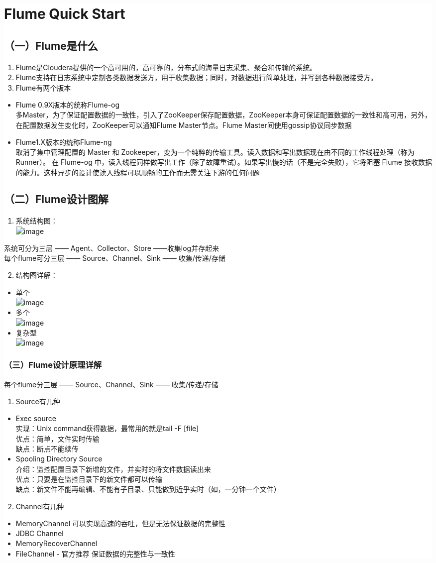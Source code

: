 # Flume Quick Start

## （一）Flume是什么
1. Flume是Cloudera提供的一个高可用的，高可靠的，分布式的海量日志采集、聚合和传输的系统。
2. Flume支持在日志系统中定制各类数据发送方，用于收集数据；同时，对数据进行简单处理，并写到各种数据接受方。
3. Flume有两个版本   
- Flume 0.9X版本的统称Flume-og  
  多Master，为了保证配置数据的一致性，引入了ZooKeeper保存配置数据，ZooKeeper本身可保证配置数据的一致性和高可用，另外，在配置数据发生变化时，ZooKeeper可以通知Flume Master节点。Flume Master间使用gossip协议同步数据

- Flume1.X版本的统称Flume-ng  
  取消了集中管理配置的 Master 和 Zookeeper，变为一个纯粹的传输工具。读入数据和写出数据现在由不同的工作线程处理（称为 Runner）。 在 Flume-og 中，读入线程同样做写出工作（除了故障重试）。如果写出慢的话（不是完全失败），它将阻塞 Flume 接收数据的能力。这种异步的设计使读入线程可以顺畅的工作而无需关注下游的任何问题

## （二）Flume设计图解
1. 系统结构图：  
![image](http://note.youdao.com/yws/public/resource/9ebdf9c096cb214fb5e5099f50390f94/1892AE987CB7451C8F1D27240F5A3A06)

系统可分为三层 —— Agent、Collector、Store ——收集log并存起来  
每个flume可分三层 —— Source、Channel、Sink —— 收集/传递/存储  

2. 结构图详解：  
- 单个  
![image](https://note.youdao.com/yws/public/resource/2ac828482cacc7eb1b526d673dbf2bdd/xmlnote/95CBB246187342F5A91F3F2A11317F4C/-1)  
- 多个  
![image](https://note.youdao.com/yws/public/resource/2ac828482cacc7eb1b526d673dbf2bdd/xmlnote/2AC03BD5E7B84FA7819C98E8CEC44450/-1)
- 复杂型  
![image](https://note.youdao.com/yws/public/resource/2ac828482cacc7eb1b526d673dbf2bdd/xmlnote/20F791CF0AE4475BA6855978EFF3EDDC/-1)

### （三）Flume设计原理详解
每个flume分三层 —— Source、Channel、Sink —— 收集/传递/存储  
1. Source有几种
- Exec source  
实现：Unix command获得数据，最常用的就是tail -F [file]  
优点：简单，文件实时传输  
缺点：断点不能续传  
- Spooling Directory Source  
介绍：监控配置目录下新增的文件，并实时的将文件数据读出来  
优点：只要是在监控目录下的新文件都可以传输  
缺点：新文件不能再编辑、不能有子目录、只能做到近乎实时（如，一分钟一个文件）  

2. Channel有几种 
- MemoryChannel
可以实现高速的吞吐，但是无法保证数据的完整性
- JDBC Channel
- MemoryRecoverChannel
- FileChannel - 官方推荐
保证数据的完整性与一致性
